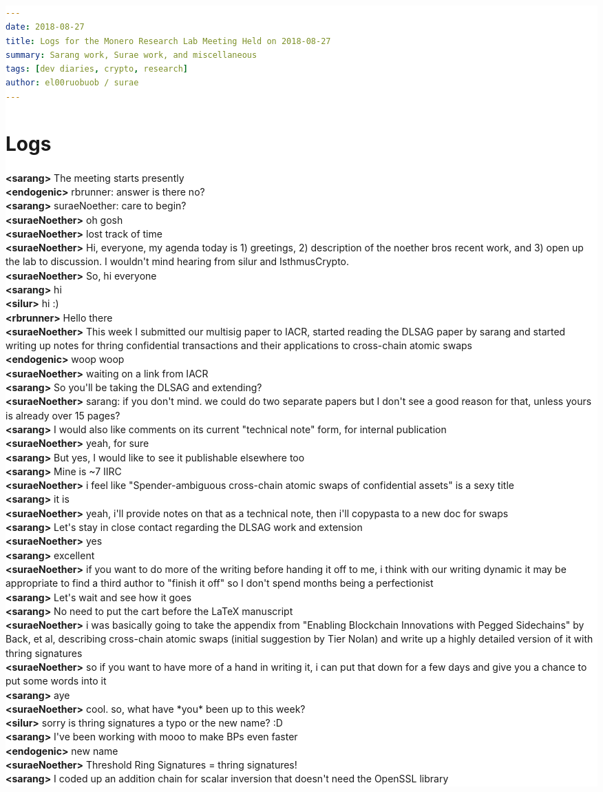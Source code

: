 ```yaml
---
date: 2018-08-27
title: Logs for the Monero Research Lab Meeting Held on 2018-08-27
summary: Sarang work, Surae work, and miscellaneous
tags: [dev diaries, crypto, research]
author: el00ruobuob / surae
---
```


# Logs  

**\<sarang>** The meeting starts presently  
**\<endogenic>** rbrunner: answer is there no?  
**\<sarang>** suraeNoether: care to begin?  
**\<suraeNoether>** oh gosh  
**\<suraeNoether>** lost track of time  
**\<suraeNoether>** Hi, everyone, my agenda today is 1) greetings, 2) description of the noether bros recent work, and 3) open up the lab to discussion. I wouldn't mind hearing from silur and IsthmusCrypto.  
**\<suraeNoether>** So, hi everyone  
**\<sarang>** hi  
**\<silur>** hi :)  
**\<rbrunner>** Hello there  
**\<suraeNoether>** This week I submitted our multisig paper to IACR, started reading the DLSAG paper by sarang and started writing up notes for thring confidential transactions and their applications to cross-chain atomic swaps  
**\<endogenic>** woop woop  
**\<suraeNoether>** waiting on a link from IACR  
**\<sarang>** So you'll be taking the DLSAG and extending?  
**\<suraeNoether>** sarang: if you don't mind. we could do two separate papers but I don't see a good reason for that, unless yours is already over 15 pages?  
**\<sarang>** I would also like comments on its current "technical note" form, for internal publication  
**\<suraeNoether>** yeah, for sure  
**\<sarang>** But yes, I would like to see it publishable elsewhere too  
**\<sarang>** Mine is ~7 IIRC  
**\<suraeNoether>** i feel like "Spender-ambiguous cross-chain atomic swaps of confidential assets" is a sexy title  
**\<sarang>** it is  
**\<suraeNoether>** yeah, i'll provide notes on that as a technical note, then i'll copypasta to a new doc for swaps  
**\<sarang>** Let's stay in close contact regarding the DLSAG work and extension  
**\<suraeNoether>** yes  
**\<sarang>** excellent  
**\<suraeNoether>** if you want to do more of the writing before handing it off to me, i think with our writing dynamic it may be appropriate to find a third author to "finish it off" so I don't spend months being a perfectionist  
**\<sarang>** Let's wait and see how it goes  
**\<sarang>** No need to put the cart before the LaTeX manuscript  
**\<suraeNoether>** i was basically going to take the appendix from "Enabling Blockchain Innovations with Pegged Sidechains" by Back, et al, describing cross-chain atomic swaps (initial suggestion by Tier Nolan) and write up a highly detailed version of it with thring signatures  
**\<suraeNoether>** so if you want to have more of a hand in writing it, i can put that down for a few days and give you a chance to put some words into it  
**\<sarang>** aye  
**\<suraeNoether>** cool. so, what have \*you\* been up to this week?  
**\<silur>** sorry is thring signatures a typo or the new name? :D  
**\<sarang>** I've been working with mooo to make BPs even faster  
**\<endogenic>** new name  
**\<suraeNoether>** Threshold Ring Signatures = thring signatures!  
**\<sarang>** I coded up an addition chain for scalar inversion that doesn't need the OpenSSL library  